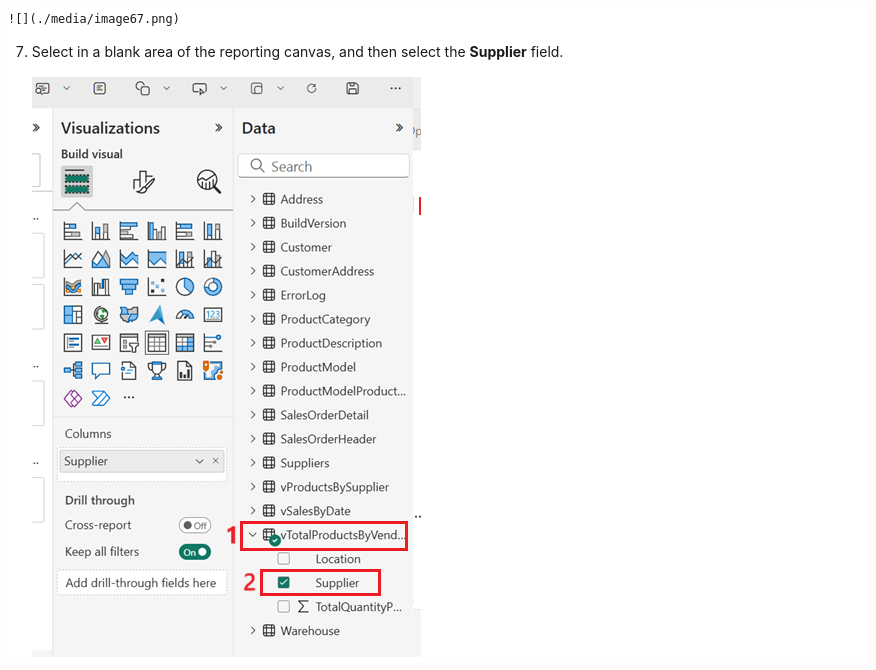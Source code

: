     ![](./media/image67.png)

7.  Select in a blank area of the reporting canvas, and then select
    the **Supplier** field.

    ![](./media/image68.png)
